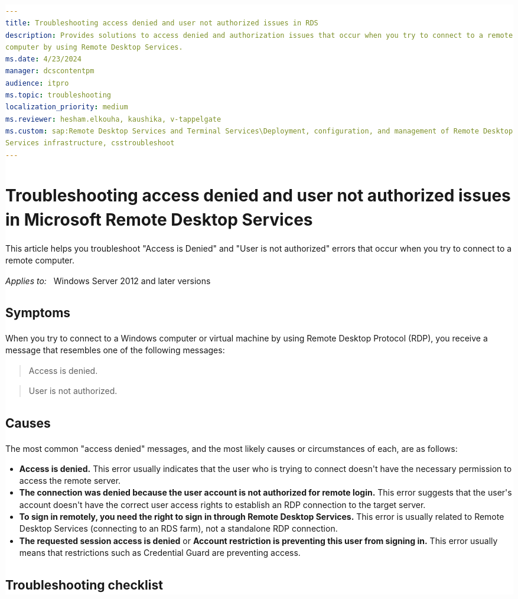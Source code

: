 ```yaml
---
title: Troubleshooting access denied and user not authorized issues in RDS
description: Provides solutions to access denied and authorization issues that occur when you try to connect to a remote computer by using Remote Desktop Services.
ms.date: 4/23/2024
manager: dcscontentpm
audience: itpro
ms.topic: troubleshooting
localization_priority: medium
ms.reviewer: hesham.elkouha, kaushika, v-tappelgate
ms.custom: sap:Remote Desktop Services and Terminal Services\Deployment, configuration, and management of Remote Desktop Services infrastructure, csstroubleshoot
---
```

# Troubleshooting access denied and user not authorized issues in Microsoft Remote Desktop Services

This article helps you troubleshoot "Access is Denied" and "User is not authorized" errors that occur when you try to connect to a remote computer.

_Applies to:_ &nbsp; Windows Server 2012 and later versions  

## Symptoms

When you try to connect to a Windows computer or virtual machine by using Remote Desktop Protocol (RDP), you receive a message that resembles one of the following messages:

> Access is denied.

> User is not authorized.

## Causes

The most common "access denied" messages, and the most likely causes or circumstances of each, are as follows:

- **Access is denied.** This error usually indicates that the user who is trying to connect doesn't have the necessary permission to access the remote server.
- **The connection was denied because the user account is not authorized for remote login.** This error suggests that the user's account doesn't have the correct user access rights to establish an RDP connection to the target server.
- **To sign in remotely, you need the right to sign in through Remote Desktop Services.** This error is usually related to Remote Desktop Services (connecting to an RDS farm), not a standalone RDP connection.
- **The requested session access is denied** or **Account restriction is preventing this user from signing in.** This error usually means that restrictions such as Credential Guard are preventing access.

## Troubleshooting checklist
